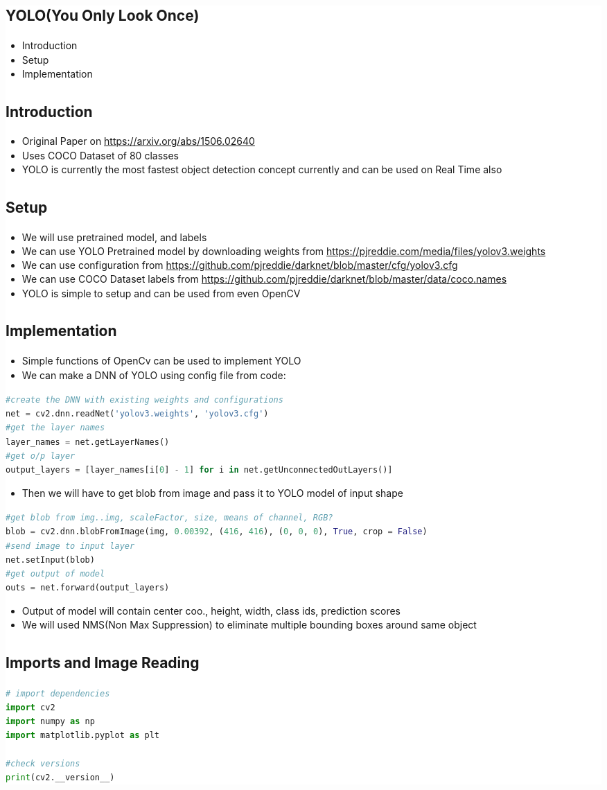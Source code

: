 ## YOLO(You Only Look Once)

* Introduction
* Setup
* Implementation

## Introduction
* Original Paper on https://arxiv.org/abs/1506.02640
* Uses COCO Dataset of 80 classes 
* YOLO is currently the most fastest object detection concept currently and can be used on Real Time also

## Setup
* We will use pretrained model, and labels 
* We can use YOLO Pretrained model by downloading weights from https://pjreddie.com/media/files/yolov3.weights
* We can use configuration from https://github.com/pjreddie/darknet/blob/master/cfg/yolov3.cfg
* We can use COCO Dataset labels from https://github.com/pjreddie/darknet/blob/master/data/coco.names
* YOLO is simple to setup and can be used from even OpenCV

## Implementation
* Simple functions of OpenCv can be used to implement YOLO
* We can make a DNN of YOLO using config file from code:

```python
#create the DNN with existing weights and configurations
net = cv2.dnn.readNet('yolov3.weights', 'yolov3.cfg')
#get the layer names
layer_names = net.getLayerNames()
#get o/p layer
output_layers = [layer_names[i[0] - 1] for i in net.getUnconnectedOutLayers()]
```

* Then we will have to get blob from image and pass it to YOLO model of input shape

```python
#get blob from img..img, scaleFactor, size, means of channel, RGB?
blob = cv2.dnn.blobFromImage(img, 0.00392, (416, 416), (0, 0, 0), True, crop = False)         
#send image to input layer
net.setInput(blob)       
#get output of model
outs = net.forward(output_layers)
```

* Output of model will contain center coo., height, width, class ids, prediction scores 
* We will used NMS(Non Max Suppression) to eliminate multiple bounding boxes around same object


## Imports and Image Reading
```python
# import dependencies
import cv2
import numpy as np
import matplotlib.pyplot as plt

#check versions
print(cv2.__version__)

```
